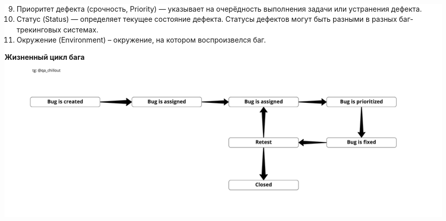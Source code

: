 9. Приоритет дефекта (срочность, Priority) — указывает на очерёдность выполнения задачи или устранения дефекта.
10. Статус (Status) — определяет текущее состояние дефекта. Статусы дефектов могут быть разными в разных баг-трекинговых системах.
11. Окружение (Environment) – окружение, на котором воспроизвелся баг.

**Жизненный цикл бага**
![img](./dgyyw9t6waodwooi6pnis6w2wai.jpeg)


